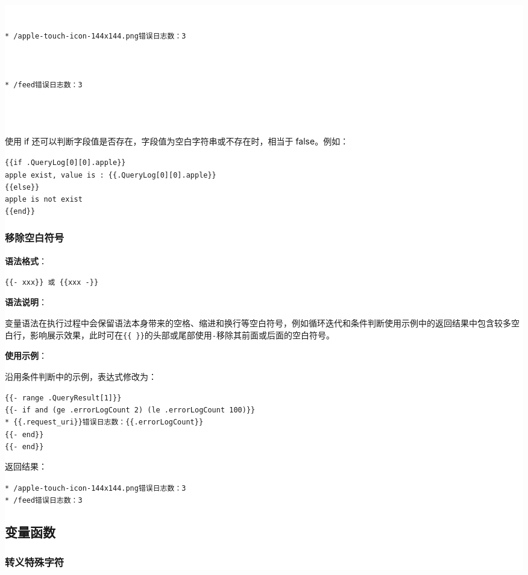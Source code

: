 ```


* /apple-touch-icon-144x144.png错误日志数：3



* /feed错误日志数：3




```
使用 if 还可以判断字段值是否存在，字段值为空白字符串或不存在时，相当于 false。例如：
```
{{if .QueryLog[0][0].apple}}
apple exist, value is : {{.QueryLog[0][0].apple}}
{{else}}
apple is not exist
{{end}}
```



### 移除空白符号

**语法格式**：
```
{{- xxx}} 或 {{xxx -}}
```

**语法说明**：

变量语法在执行过程中会保留语法本身带来的空格、缩进和换行等空白符号，例如循环迭代和条件判断使用示例中的返回结果中包含较多空白行，影响展示效果，此时可在`{{ }}`的头部或尾部使用`-`移除其前面或后面的空白符号。

**使用示例**：

沿用条件判断中的示例，表达式修改为：
```
{{- range .QueryResult[1]}}
{{- if and (ge .errorLogCount 2) (le .errorLogCount 100)}}
* {{.request_uri}}错误日志数：{{.errorLogCount}}
{{- end}}
{{- end}}
```
返回结果：
```
* /apple-touch-icon-144x144.png错误日志数：3
* /feed错误日志数：3
```


## 变量函数

### 转义特殊字符
